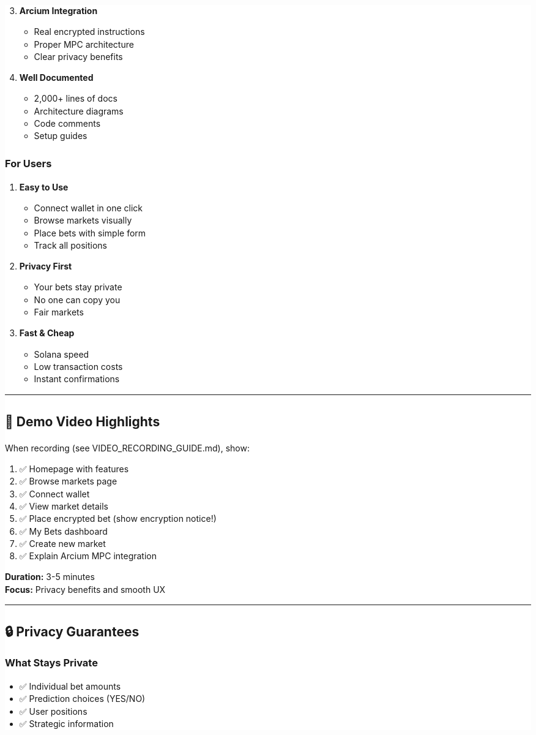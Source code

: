 3. **Arcium Integration**
   - Real encrypted instructions
   - Proper MPC architecture
   - Clear privacy benefits

4. **Well Documented**
   - 2,000+ lines of docs
   - Architecture diagrams
   - Code comments
   - Setup guides

### For Users

1. **Easy to Use**
   - Connect wallet in one click
   - Browse markets visually
   - Place bets with simple form
   - Track all positions

2. **Privacy First**
   - Your bets stay private
   - No one can copy you
   - Fair markets

3. **Fast & Cheap**
   - Solana speed
   - Low transaction costs
   - Instant confirmations

---

## 🎥 Demo Video Highlights

When recording (see VIDEO_RECORDING_GUIDE.md), show:

1. ✅ Homepage with features
2. ✅ Browse markets page
3. ✅ Connect wallet
4. ✅ View market details
5. ✅ Place encrypted bet (show encryption notice!)
6. ✅ My Bets dashboard
7. ✅ Create new market
8. ✅ Explain Arcium MPC integration

**Duration:** 3-5 minutes  
**Focus:** Privacy benefits and smooth UX

---

## 🔒 Privacy Guarantees

### What Stays Private
- ✅ Individual bet amounts
- ✅ Prediction choices (YES/NO)
- ✅ User positions
- ✅ Strategic information

